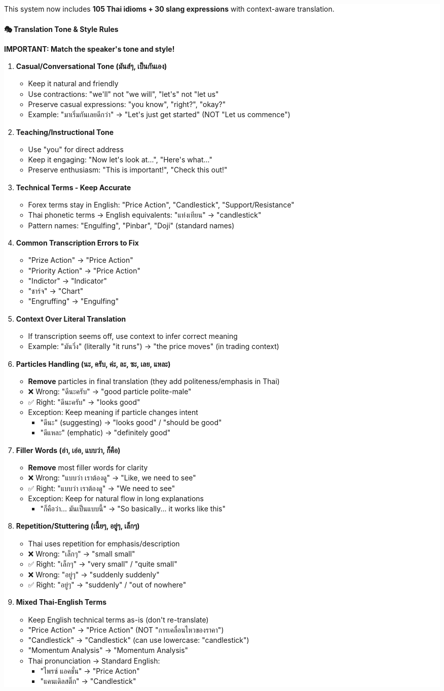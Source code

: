 This system now includes **105 Thai idioms + 30 slang expressions** with context-aware translation.

#### 🎭 Translation Tone & Style Rules

**IMPORTANT: Match the speaker's tone and style!**

1. **Casual/Conversational Tone (มันส์ๆ, เป็นกันเอง)**
   - Keep it natural and friendly
   - Use contractions: "we'll" not "we will", "let's" not "let us"
   - Preserve casual expressions: "you know", "right?", "okay?"
   - Example: "มาเริ่มกันเลยดีกว่า" → "Let's just get started" (NOT "Let us commence")

2. **Teaching/Instructional Tone**
   - Use "you" for direct address
   - Keep it engaging: "Now let's look at...", "Here's what..."
   - Preserve enthusiasm: "This is important!", "Check this out!"

3. **Technical Terms - Keep Accurate**
   - Forex terms stay in English: "Price Action", "Candlestick", "Support/Resistance"
   - Thai phonetic terms → English equivalents: "แท่งเทียน" → "candlestick"
   - Pattern names: "Engulfing", "Pinbar", "Doji" (standard names)

4. **Common Transcription Errors to Fix**
   - "Prize Action" → "Price Action"
   - "Priority Action" → "Price Action"
   - "Indictor" → "Indicator"
   - "ชาร์จ" → "Chart"
   - "Engruffing" → "Engulfing"

5. **Context Over Literal Translation**
   - If transcription seems off, use context to infer correct meaning
   - Example: "มันวิ่ง" (literally "it runs") → "the price moves" (in trading context)

6. **Particles Handling (นะ, ครับ, ค่ะ, ละ, ซะ, เลย, แหละ)**
   - **Remove** particles in final translation (they add politeness/emphasis in Thai)
   - ❌ Wrong: "ดีนะครับ" → "good particle polite-male"
   - ✅ Right: "ดีนะครับ" → "looks good"
   - Exception: Keep meaning if particle changes intent
     - "ดีนะ" (suggesting) → "looks good" / "should be good"
     - "ดีแหละ" (emphatic) → "definitely good"

7. **Filler Words (อ่า, เอ่อ, แบบว่า, ก็คือ)**
   - **Remove** most filler words for clarity
   - ❌ Wrong: "แบบว่า เราต้องดู" → "Like, we need to see"
   - ✅ Right: "แบบว่า เราต้องดู" → "We need to see"
   - Exception: Keep for natural flow in long explanations
     - "ก็คือว่า... มันเป็นแบบนี้" → "So basically... it works like this"

8. **Repetition/Stuttering (เนี้ยๆ, อยู่ๆ, เล็กๆ)**
   - Thai uses repetition for emphasis/description
   - ❌ Wrong: "เล็กๆ" → "small small"
   - ✅ Right: "เล็กๆ" → "very small" / "quite small"
   - ❌ Wrong: "อยู่ๆ" → "suddenly suddenly"
   - ✅ Right: "อยู่ๆ" → "suddenly" / "out of nowhere"

9. **Mixed Thai-English Terms**
   - Keep English technical terms as-is (don't re-translate)
   - "Price Action" → "Price Action" (NOT "การเคลื่อนไหวของราคา")
   - "Candlestick" → "Candlestick" (can use lowercase: "candlestick")
   - "Momentum Analysis" → "Momentum Analysis"
   - Thai pronunciation → Standard English:
     - "ไพรซ์ แอคชั่น" → "Price Action"
     - "แคนเดิลสติ๊ก" → "Candlestick"
